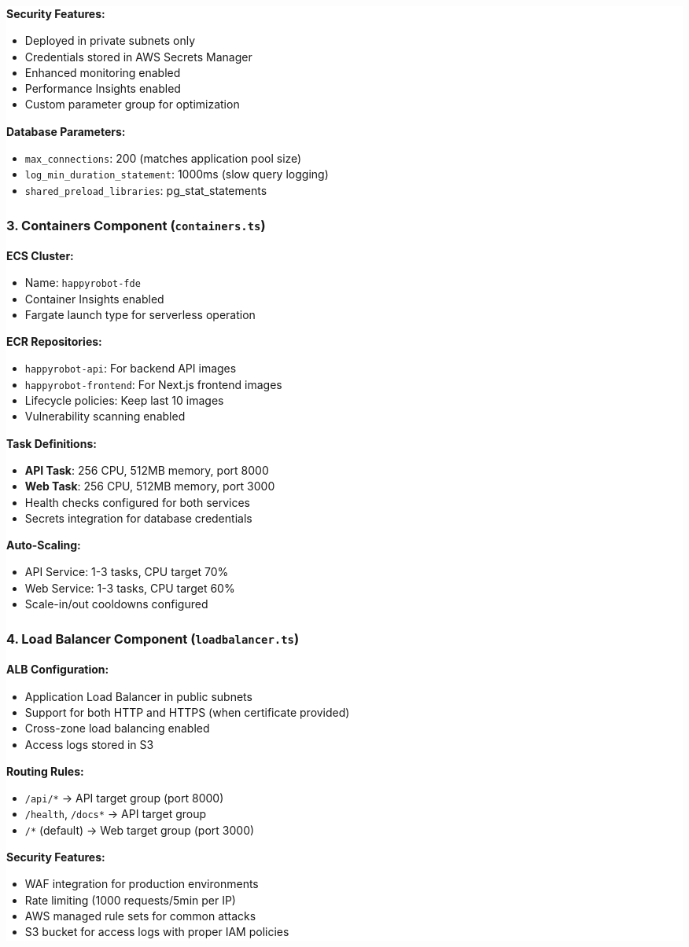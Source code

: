 **Security Features:**
- Deployed in private subnets only
- Credentials stored in AWS Secrets Manager
- Enhanced monitoring enabled
- Performance Insights enabled
- Custom parameter group for optimization

**Database Parameters:**
- `max_connections`: 200 (matches application pool size)
- `log_min_duration_statement`: 1000ms (slow query logging)
- `shared_preload_libraries`: pg_stat_statements

### 3. Containers Component (`containers.ts`)

**ECS Cluster:**
- Name: `happyrobot-fde`
- Container Insights enabled
- Fargate launch type for serverless operation

**ECR Repositories:**
- `happyrobot-api`: For backend API images
- `happyrobot-frontend`: For Next.js frontend images
- Lifecycle policies: Keep last 10 images
- Vulnerability scanning enabled

**Task Definitions:**
- **API Task**: 256 CPU, 512MB memory, port 8000
- **Web Task**: 256 CPU, 512MB memory, port 3000
- Health checks configured for both services
- Secrets integration for database credentials

**Auto-Scaling:**
- API Service: 1-3 tasks, CPU target 70%
- Web Service: 1-3 tasks, CPU target 60%
- Scale-in/out cooldowns configured

### 4. Load Balancer Component (`loadbalancer.ts`)

**ALB Configuration:**
- Application Load Balancer in public subnets
- Support for both HTTP and HTTPS (when certificate provided)
- Cross-zone load balancing enabled
- Access logs stored in S3

**Routing Rules:**
- `/api/*` → API target group (port 8000)
- `/health`, `/docs*` → API target group
- `/*` (default) → Web target group (port 3000)

**Security Features:**
- WAF integration for production environments
- Rate limiting (1000 requests/5min per IP)
- AWS managed rule sets for common attacks
- S3 bucket for access logs with proper IAM policies
